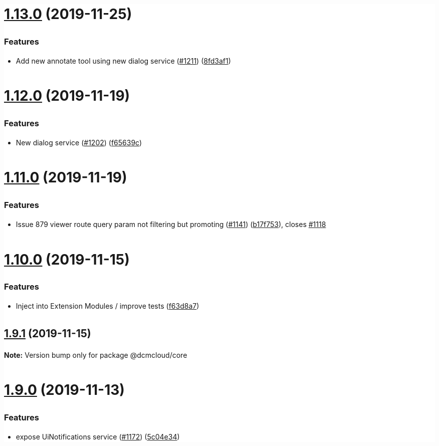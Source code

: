 # [1.13.0](https://github.com/DCMCloud/Viewers/compare/@dcmcloud/core@1.12.0...@dcmcloud/core@1.13.0) (2019-11-25)

### Features

- Add new annotate tool using new dialog service
  ([#1211](https://github.com/DCMCloud/Viewers/issues/1211))
  ([8fd3af1](https://github.com/DCMCloud/Viewers/commit/8fd3af1e137e793f1b482760a22591c64a072047))

# [1.12.0](https://github.com/DCMCloud/Viewers/compare/@dcmcloud/core@1.11.0...@dcmcloud/core@1.12.0) (2019-11-19)

### Features

- New dialog service ([#1202](https://github.com/DCMCloud/Viewers/issues/1202))
  ([f65639c](https://github.com/DCMCloud/Viewers/commit/f65639c2b0dab01decd20cab2cef4263cb4fab37))

# [1.11.0](https://github.com/DCMCloud/Viewers/compare/@dcmcloud/core@1.10.0...@dcmcloud/core@1.11.0) (2019-11-19)

### Features

- Issue 879 viewer route query param not filtering but promoting
  ([#1141](https://github.com/DCMCloud/Viewers/issues/1141))
  ([b17f753](https://github.com/DCMCloud/Viewers/commit/b17f753e6222045252ef885e40233681541a32e1)),
  closes [#1118](https://github.com/DCMCloud/Viewers/issues/1118)

# [1.10.0](https://github.com/DCMCloud/Viewers/compare/@dcmcloud/core@1.9.1...@dcmcloud/core@1.10.0) (2019-11-15)

### Features

- Inject into Extension Modules / improve tests
  ([f63d8a7](https://github.com/DCMCloud/Viewers/commit/f63d8a73d867ad9dfd8ee0cad74edce180eb34f0))

## [1.9.1](https://github.com/DCMCloud/Viewers/compare/@dcmcloud/core@1.9.0...@dcmcloud/core@1.9.1) (2019-11-15)

**Note:** Version bump only for package @dcmcloud/core

# [1.9.0](https://github.com/DCMCloud/Viewers/compare/@dcmcloud/core@1.8.0...@dcmcloud/core@1.9.0) (2019-11-13)

### Features

- expose UiNotifications service
  ([#1172](https://github.com/DCMCloud/Viewers/issues/1172))
  ([5c04e34](https://github.com/DCMCloud/Viewers/commit/5c04e34c8fb2394ab7acd9eb4f2ab12afeb2f255))
